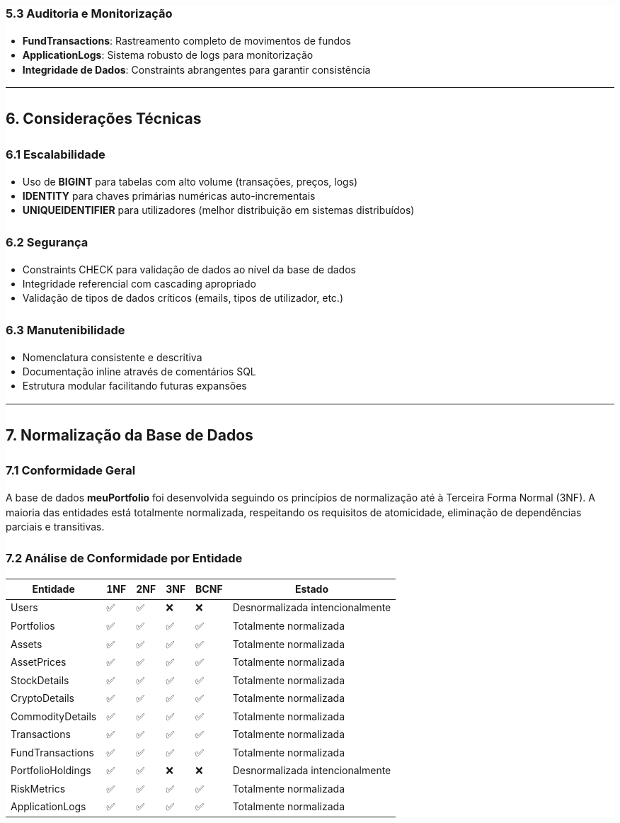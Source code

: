 ### 5.3 Auditoria e Monitorização
- **FundTransactions**: Rastreamento completo de movimentos de fundos
- **ApplicationLogs**: Sistema robusto de logs para monitorização
- **Integridade de Dados**: Constraints abrangentes para garantir consistência

---

## 6. Considerações Técnicas

### 6.1 Escalabilidade
- Uso de **BIGINT** para tabelas com alto volume (transações, preços, logs)
- **IDENTITY** para chaves primárias numéricas auto-incrementais
- **UNIQUEIDENTIFIER** para utilizadores (melhor distribuição em sistemas distribuídos)

### 6.2 Segurança
- Constraints CHECK para validação de dados ao nível da base de dados
- Integridade referencial com cascading apropriado
- Validação de tipos de dados críticos (emails, tipos de utilizador, etc.)

### 6.3 Manutenibilidade
- Nomenclatura consistente e descritiva
- Documentação inline através de comentários SQL
- Estrutura modular facilitando futuras expansões

---

## 7. Normalização da Base de Dados

### 7.1 Conformidade Geral

A base de dados **meuPortfolio** foi desenvolvida seguindo os princípios de normalização até à Terceira Forma Normal (3NF). A maioria das entidades está totalmente normalizada, respeitando os requisitos de atomicidade, eliminação de dependências parciais e transitivas.

### 7.2 Análise de Conformidade por Entidade

| **Entidade** | **1NF** | **2NF** | **3NF** | **BCNF** | **Estado** |
|--------------|---------|---------|---------|----------|------------|
| Users | ✅ | ✅ | ❌ | ❌ | Desnormalizada intencionalmente |
| Portfolios | ✅ | ✅ | ✅ | ✅ | Totalmente normalizada |
| Assets | ✅ | ✅ | ✅ | ✅ | Totalmente normalizada |
| AssetPrices | ✅ | ✅ | ✅ | ✅ | Totalmente normalizada |
| StockDetails | ✅ | ✅ | ✅ | ✅ | Totalmente normalizada |
| CryptoDetails | ✅ | ✅ | ✅ | ✅ | Totalmente normalizada |
| CommodityDetails | ✅ | ✅ | ✅ | ✅ | Totalmente normalizada |
| Transactions | ✅ | ✅ | ✅ | ✅ | Totalmente normalizada |
| FundTransactions | ✅ | ✅ | ✅ | ✅ | Totalmente normalizada |
| PortfolioHoldings | ✅ | ✅ | ❌ | ❌ | Desnormalizada intencionalmente |
| RiskMetrics | ✅ | ✅ | ✅ | ✅ | Totalmente normalizada |
| ApplicationLogs | ✅ | ✅ | ✅ | ✅ | Totalmente normalizada |
